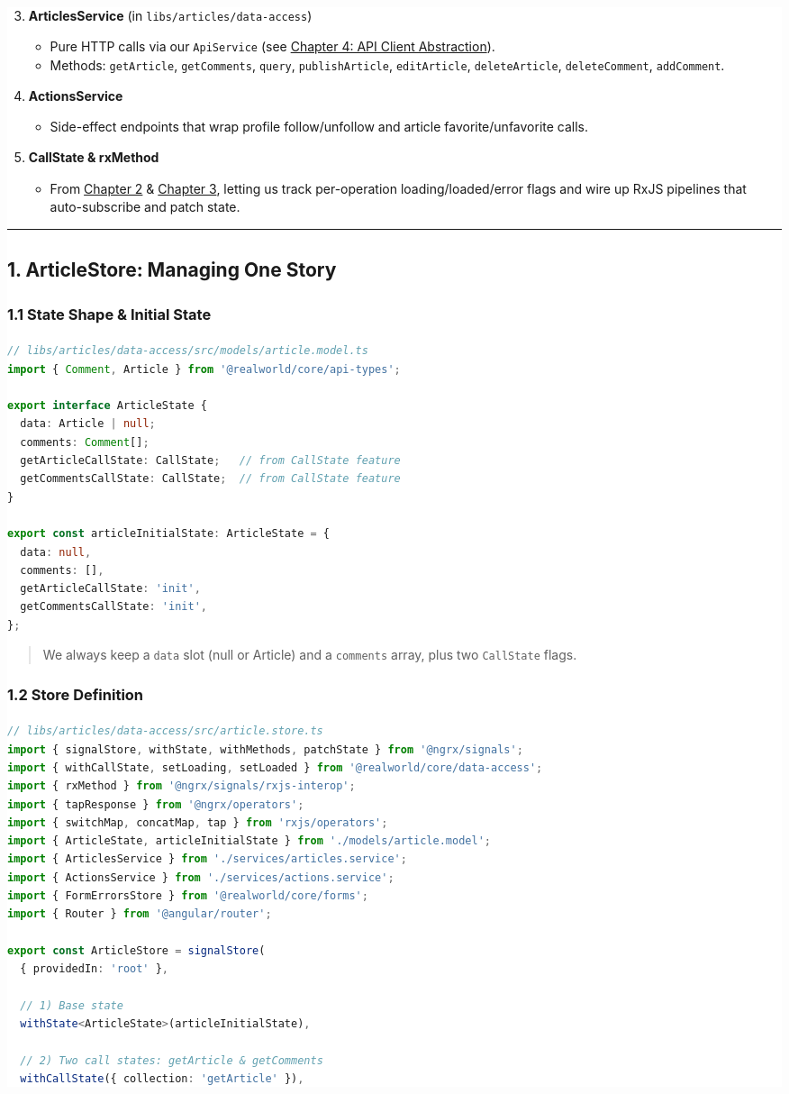 3. **ArticlesService** (in `libs/articles/data-access`)  
   - Pure HTTP calls via our `ApiService` (see [Chapter 4: API Client Abstraction](04_api_client_abstraction.md)).  
   - Methods: `getArticle`, `getComments`, `query`, `publishArticle`, `editArticle`, `deleteArticle`, `deleteComment`, `addComment`.

4. **ActionsService**  
   - Side-effect endpoints that wrap profile follow/unfollow and article favorite/unfavorite calls.

5. **CallState & rxMethod**  
   - From [Chapter 2](02_ngrx_signals_store.md) & [Chapter 3](03_callstate_feature.md), letting us track per-operation loading/loaded/error flags and wire up RxJS pipelines that auto-subscribe and patch state.

---

## 1. ArticleStore: Managing One Story

### 1.1 State Shape & Initial State

```ts
// libs/articles/data-access/src/models/article.model.ts
import { Comment, Article } from '@realworld/core/api-types';

export interface ArticleState {
  data: Article | null;
  comments: Comment[];
  getArticleCallState: CallState;   // from CallState feature
  getCommentsCallState: CallState;  // from CallState feature
}

export const articleInitialState: ArticleState = {
  data: null,
  comments: [],
  getArticleCallState: 'init',
  getCommentsCallState: 'init',
};
```

> We always keep a `data` slot (null or Article) and a `comments` array, plus two `CallState` flags.

### 1.2 Store Definition

```ts
// libs/articles/data-access/src/article.store.ts
import { signalStore, withState, withMethods, patchState } from '@ngrx/signals';
import { withCallState, setLoading, setLoaded } from '@realworld/core/data-access';
import { rxMethod } from '@ngrx/signals/rxjs-interop';
import { tapResponse } from '@ngrx/operators';
import { switchMap, concatMap, tap } from 'rxjs/operators';
import { ArticleState, articleInitialState } from './models/article.model';
import { ArticlesService } from './services/articles.service';
import { ActionsService } from './services/actions.service';
import { FormErrorsStore } from '@realworld/core/forms';
import { Router } from '@angular/router';

export const ArticleStore = signalStore(
  { providedIn: 'root' },

  // 1) Base state
  withState<ArticleState>(articleInitialState),

  // 2) Two call states: getArticle & getComments
  withCallState({ collection: 'getArticle' }),
```